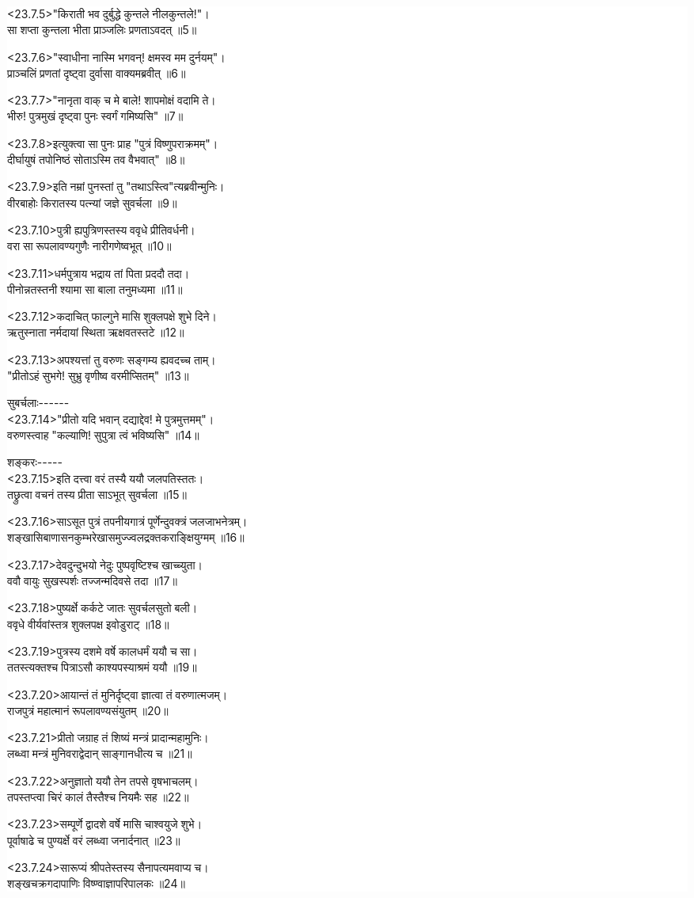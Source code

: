 \<23.7.5\>"किराती भव दुर्बुद्धे कुन्तले नीलकुन्तले!"।  
 सा शप्ता कुन्तला भीता प्राञ्जलिः प्रणताऽवदत् ॥5॥  
  
\<23.7.6\>"स्वाधीना नास्मि भगवन्! क्षमस्व मम दुर्नयम्"।  
 प्राञ्चलिं प्रणतां दृष्ट्वा दुर्वासा वाक्यमब्रवीत् ॥6॥  
  
\<23.7.7\>"नानृता वाक् च मे बाले! शापमोक्षं वदामि ते।  
 भीरु! पुत्रमुखं दृष्ट्वा पुनः स्वर्गं गमिष्यसि" ॥7॥  
  
\<23.7.8\>इत्युक्त्वा सा पुनः प्राह "पुत्रं विष्णुपराक्रमम्"।  
 दीर्घायुषं तपोनिष्ठं सोताऽस्मि तव वैभवात्" ॥8॥  
  
\<23.7.9\>इति नम्रां पुनस्तां तु "तथाऽस्त्वि"त्यब्रवीन्मुनिः।  
 वीरबाहोः किरातस्य पत्न्यां जज्ञे सुवर्चला ॥9॥  
  
\<23.7.10\>पुत्री ह्यपुत्रिणस्तस्य ववृधे प्रीतिवर्धनी।  
 वरा सा रूपलावण्यगुणैः नारीगणेष्वभूत् ॥10॥  
  
\<23.7.11\>धर्मपुत्राय भद्राय तां पिता प्रददौ तदा।  
 पीनोन्नतस्तनी श्यामा सा बाला तनुमध्यमा ॥11॥  
  
\<23.7.12\>कदाचित् फाल्गुने मासि शुक्लपक्षे शुभे दिने।  
 ऋतुस्नाता नर्मदायां स्थिता ऋक्षवतस्तटे ॥12॥  
  
\<23.7.13\>अपश्यत्तां तु वरुणः सङ्गम्य ह्यवदच्च ताम्।  
 "प्रीतोऽहं सुभगे! सुभ्रु वृणीष्व वरमीप्सितम्" ॥13॥  
  
सुबर्चलाः------  
\<23.7.14\>"प्रीतो यदि भवान् दद्याद्देव! मे पुत्रमुत्तमम्"।  
 वरुणस्त्वाह "कल्याणि! सुपुत्रा त्वं भविष्यसि" ॥14॥  
  
शङ्करः-----  
\<23.7.15\>इति दत्त्वा वरं तस्यै ययौ जलपतिस्ततः।  
 तछ्रुत्वा वचनं तस्य प्रीता साऽभूत् सुवर्चला ॥15॥  
  
\<23.7.16\>साऽसूत पुत्रं तपनीयगात्रं पूर्णेन्दुवक्त्रं जलजाभनेत्रम्।  
 शङ्खासिबाणासनकुम्भरेखासमुज्ज्वलद्रक्तकराङ्क्षियुग्मम् ॥16॥  
  
\<23.7.17\>देवदुन्दुभयो नेदुः पुष्पवृष्टिश्च खाच्च्युता।  
 ववौ वायुः सुखस्पर्शः तज्जन्मदिवसे तदा ॥17॥  
  
\<23.7.18\>पुष्यर्क्षे कर्कटे जातः सुवर्चलसुतो बली।  
 ववृधे वीर्यवांस्तत्र शुक्लपक्ष इवोडुराट् ॥18॥  
  
\<23.7.19\>पुत्रस्य दशमे वर्षे कालधर्मं ययौ च सा।  
 ततस्त्यक्तश्च पित्राऽसौ काश्यपस्याश्रमं ययौ ॥19॥  
  
\<23.7.20\>आयान्तं तं मुनिर्दृष्ट्वा ज्ञात्वा तं वरुणात्मजम्।  
 राजपुत्रं महात्मानं रूपलावण्यसंयुतम् ॥20॥  
  
\<23.7.21\>प्रीतो जग्राह तं शिष्यं मन्त्रं प्रादान्महामुनिः।  
 लब्ध्वा मन्त्रं मुनिवराद्वेदान् साङ्गानधीत्य च ॥21॥  
  
\<23.7.22\>अनुज्ञातो ययौ तेन तपसे वृषभाचलम्।  
 तपस्तप्त्वा चिरं कालं तैस्तैश्च नियमैः सह ॥22॥  
  
\<23.7.23\>सम्पूर्णे द्वादशे वर्षे मासि चाश्वयुजे शुभे।  
 पूर्वाषाढे च पुण्यर्क्षे वरं लब्ध्वा जनार्दनात् ॥23॥  
  
\<23.7.24\>सारूप्यं श्रीपतेस्तस्य सैनापत्यमवाप्य च।  
 शङ्खचक्रगदापाणिः विष्ण्वाज्ञापरिपालकः ॥24॥  
  